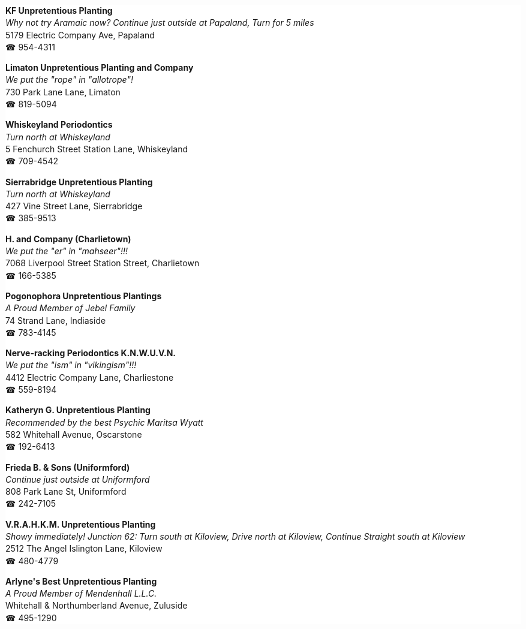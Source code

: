 **KF Unpretentious Planting**  
_Why not try Aramaic now? 
Continue just outside at Papaland, Turn for 5 miles_  
5179 Electric Company Ave, Papaland  
☎ 954-4311

**Limaton Unpretentious Planting and Company**  
_We put the "rope" in "allotrope"!_  
730 Park Lane Lane, Limaton  
☎ 819-5094

**Whiskeyland Periodontics**  
_Turn north at Whiskeyland_  
5 Fenchurch Street Station Lane, Whiskeyland  
☎ 709-4542

**Sierrabridge Unpretentious Planting**  
_Turn north at Whiskeyland_  
427 Vine Street Lane, Sierrabridge  
☎ 385-9513

**H. and Company (Charlietown)**  
_We put the "er" in "mahseer"!!!_  
7068 Liverpool Street Station Street, Charlietown  
☎ 166-5385

**Pogonophora Unpretentious Plantings**  
_A Proud Member of Jebel Family_  
74 Strand Lane, Indiaside  
☎ 783-4145

**Nerve-racking Periodontics K.N.W.U.V.N.**  
_We put the "ism" in "vikingism"!!!_  
4412 Electric Company Lane, Charliestone  
☎ 559-8194

**Katheryn G. Unpretentious Planting**  
_Recommended by the best Psychic Maritsa Wyatt_  
582 Whitehall Avenue, Oscarstone  
☎ 192-6413

**Frieda B. & Sons (Uniformford)**  
_Continue just outside at Uniformford_  
808 Park Lane St, Uniformford  
☎ 242-7105

**V.R.A.H.K.M. Unpretentious Planting**  
_Showy immediately! 
Junction 62: Turn south at Kiloview, Drive north at Kiloview, Continue Straight south at Kiloview_  
2512 The Angel Islington Lane, Kiloview  
☎ 480-4779

**Arlyne's Best Unpretentious Planting**  
_A Proud Member of Mendenhall L.L.C._  
Whitehall & Northumberland Avenue, Zuluside  
☎ 495-1290

